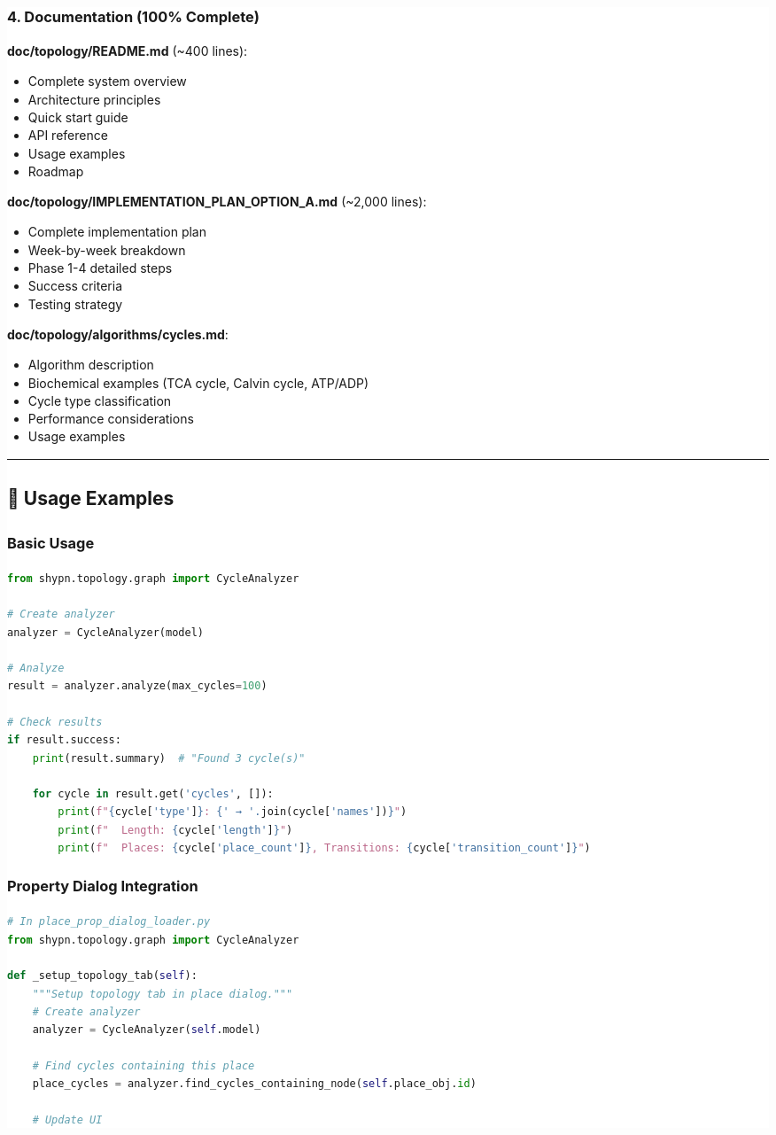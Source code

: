 
### 4. Documentation (100% Complete)

**doc/topology/README.md** (~400 lines):
- Complete system overview
- Architecture principles
- Quick start guide
- API reference
- Usage examples
- Roadmap

**doc/topology/IMPLEMENTATION_PLAN_OPTION_A.md** (~2,000 lines):
- Complete implementation plan
- Week-by-week breakdown
- Phase 1-4 detailed steps
- Success criteria
- Testing strategy

**doc/topology/algorithms/cycles.md**:
- Algorithm description
- Biochemical examples (TCA cycle, Calvin cycle, ATP/ADP)
- Cycle type classification
- Performance considerations
- Usage examples

---

## 🚀 Usage Examples

### Basic Usage

```python
from shypn.topology.graph import CycleAnalyzer

# Create analyzer
analyzer = CycleAnalyzer(model)

# Analyze
result = analyzer.analyze(max_cycles=100)

# Check results
if result.success:
    print(result.summary)  # "Found 3 cycle(s)"
    
    for cycle in result.get('cycles', []):
        print(f"{cycle['type']}: {' → '.join(cycle['names'])}")
        print(f"  Length: {cycle['length']}")
        print(f"  Places: {cycle['place_count']}, Transitions: {cycle['transition_count']}")
```

### Property Dialog Integration

```python
# In place_prop_dialog_loader.py
from shypn.topology.graph import CycleAnalyzer

def _setup_topology_tab(self):
    """Setup topology tab in place dialog."""
    # Create analyzer
    analyzer = CycleAnalyzer(self.model)
    
    # Find cycles containing this place
    place_cycles = analyzer.find_cycles_containing_node(self.place_obj.id)
    
    # Update UI
```